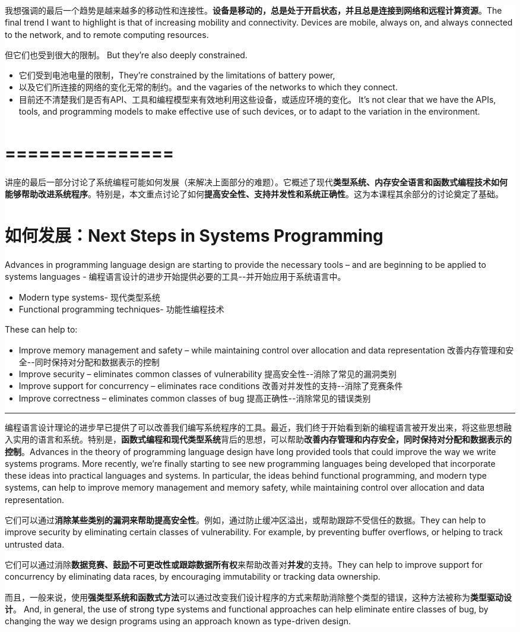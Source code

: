 我想强调的最后一个趋势是越来越多的移动性和连接性。**设备是移动的，总是处于开启状态，并且总是连接到网络和远程计算资源**。The final trend I want to highlight is that of increasing mobility and connectivity. Devices are mobile, always on, and always connected to the network, and to remote computing resources.

但它们也受到很大的限制。 But they’re also deeply constrained. 

* 它们受到电池电量的限制，They’re constrained by the limitations of battery power, 
* 以及它们所连接的网络的变化无常的制约。and the vagaries of the networks to which they connect.
* 目前还不清楚我们是否有API、工具和编程模型来有效地利用这些设备，或适应环境的变化。 It’s not clear that we have the APIs, tools, and programming models to make effective use of such devices, or to adapt to the variation in the environment.

# ===============

讲座的最后一部分讨论了系统编程可能如何发展（来解决上面部分的难题）。它概述了现代**类型系统、内存安全语言和函数式编程技术如何能够帮助改进系统程序**。特别是，本文重点讨论了如何**提高安全性、支持并发性和系统正确性**。这为本课程其余部分的讨论奠定了基础。

# 如何发展：Next Steps in Systems Programming

Advances in programming language design are starting to provide the necessary tools – and are beginning to be applied to systems languages - 编程语言设计的进步开始提供必要的工具--并开始应用于系统语言中。

* Modern type systems- 现代类型系统
* Functional programming techniques- 功能性编程技术

These can help to:

* Improve memory management and safety – while maintaining control over allocation and data representation 改善内存管理和安全--同时保持对分配和数据表示的控制
* Improve security – eliminates common classes of vulnerability 提高安全性--消除了常见的漏洞类别
* Improve support for concurrency – eliminates race conditions 改善对并发性的支持--消除了竞赛条件
* Improve correctness – eliminates common classes of bug 提高正确性--消除常见的错误类别

---

编程语言设计理论的进步早已提供了可以改善我们编写系统程序的工具。最近，我们终于开始看到新的编程语言被开发出来，将这些思想融入实用的语言和系统。特别是，**函数式编程和现代类型系统**背后的思想，可以帮助**改善内存管理和内存安全，同时保持对分配和数据表示的控制**。Advances in the theory of programming language design have long provided tools that could improve the way we write systems programs. More recently, we’re finally starting to see new programming languages being developed that incorporate these ideas into practical languages and systems. In particular, the ideas behind functional programming, and modern type systems, can help to improve memory management and memory safety, while maintaining control over allocation and data representation.

它们可以通过**消除某些类别的漏洞来帮助提高安全性**。例如，通过防止缓冲区溢出，或帮助跟踪不受信任的数据。They can help to improve security by eliminating certain classes of vulnerability. For example, by preventing buffer overflows, or helping to track untrusted data.

它们可以通过消除**数据竞赛、鼓励不可更改性或跟踪数据所有权**来帮助改善对**并发**的支持。They can help to improve support for concurrency by eliminating data races, by encouraging immutability or tracking data ownership.

而且，一般来说，使用**强类型系统和函数式方法**可以通过改变我们设计程序的方式来帮助消除整个类型的错误，这种方法被称为**类型驱动设计**。 And, in general, the use of strong type systems and functional approaches can help eliminate entire classes of bug, by changing the way we design programs using an approach known as type-driven design.
